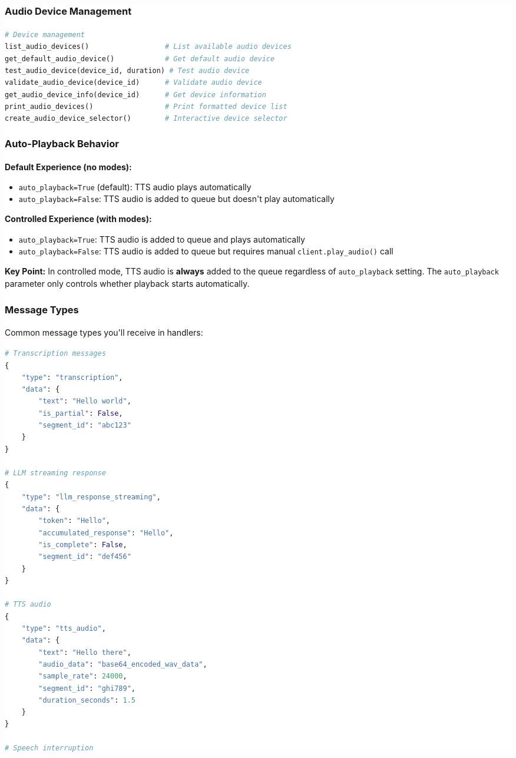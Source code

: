 ### Audio Device Management

```python
# Device management
list_audio_devices()                  # List available audio devices
get_default_audio_device()            # Get default audio device
test_audio_device(device_id, duration) # Test audio device
validate_audio_device(device_id)      # Validate audio device
get_audio_device_info(device_id)      # Get device information
print_audio_devices()                 # Print formatted device list
create_audio_device_selector()        # Interactive device selector
```

### Auto-Playback Behavior

**Default Experience (no modes):**

- `auto_playback=True` (default): TTS audio plays automatically
- `auto_playback=False`: TTS audio is added to queue but doesn't play automatically

**Controlled Experience (with modes):**

- `auto_playback=True`: TTS audio is added to queue and plays automatically
- `auto_playback=False`: TTS audio is added to queue but requires manual `client.play_audio()` call

**Key Point:** In controlled mode, TTS audio is **always** added to the queue regardless of `auto_playback` setting. The `auto_playback` parameter only controls whether playback starts automatically.

### Message Types

Common message types you'll receive in handlers:

```python
# Transcription messages
{
    "type": "transcription",
    "data": {
        "text": "Hello world",
        "is_partial": False,
        "segment_id": "abc123"
    }
}

# LLM streaming response
{
    "type": "llm_response_streaming",
    "data": {
        "token": "Hello",
        "accumulated_response": "Hello",
        "is_complete": False,
        "segment_id": "def456"
    }
}

# TTS audio
{
    "type": "tts_audio",
    "data": {
        "text": "Hello there",
        "audio_data": "base64_encoded_wav_data",
        "sample_rate": 24000,
        "segment_id": "ghi789",
        "duration_seconds": 1.5
    }
}

# Speech interruption
```